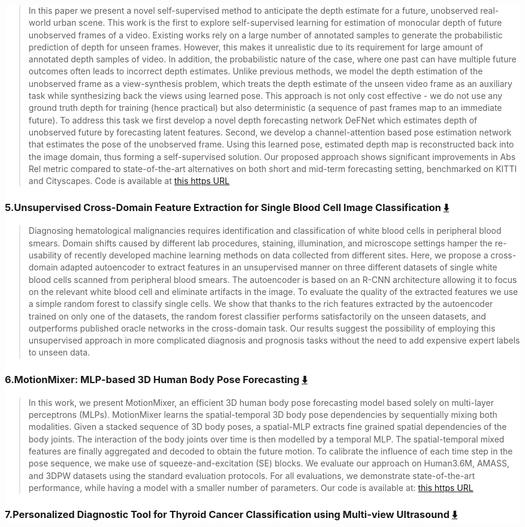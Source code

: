 >  In this paper we present a novel self-supervised method to anticipate the depth estimate for a future, unobserved real-world urban scene. This work is the first to explore self-supervised learning for estimation of monocular depth of future unobserved frames of a video. Existing works rely on a large number of annotated samples to generate the probabilistic prediction of depth for unseen frames. However, this makes it unrealistic due to its requirement for large amount of annotated depth samples of video. In addition, the probabilistic nature of the case, where one past can have multiple future outcomes often leads to incorrect depth estimates. Unlike previous methods, we model the depth estimation of the unobserved frame as a view-synthesis problem, which treats the depth estimate of the unseen video frame as an auxiliary task while synthesizing back the views using learned pose. This approach is not only cost effective - we do not use any ground truth depth for training (hence practical) but also deterministic (a sequence of past frames map to an immediate future). To address this task we first develop a novel depth forecasting network DeFNet which estimates depth of unobserved future by forecasting latent features. Second, we develop a channel-attention based pose estimation network that estimates the pose of the unobserved frame. Using this learned pose, estimated depth map is reconstructed back into the image domain, thus forming a self-supervised solution. Our proposed approach shows significant improvements in Abs Rel metric compared to state-of-the-art alternatives on both short and mid-term forecasting setting, benchmarked on KITTI and Cityscapes. Code is available at <a class="link-external link-https" href="https://github.com/sauradip/depthForecasting" rel="external noopener nofollow">this https URL</a>      
### 5.Unsupervised Cross-Domain Feature Extraction for Single Blood Cell Image Classification  [ :arrow_down: ](https://arxiv.org/pdf/2207.00501.pdf)
>  Diagnosing hematological malignancies requires identification and classification of white blood cells in peripheral blood smears. Domain shifts caused by different lab procedures, staining, illumination, and microscope settings hamper the re-usability of recently developed machine learning methods on data collected from different sites. Here, we propose a cross-domain adapted autoencoder to extract features in an unsupervised manner on three different datasets of single white blood cells scanned from peripheral blood smears. The autoencoder is based on an R-CNN architecture allowing it to focus on the relevant white blood cell and eliminate artifacts in the image. To evaluate the quality of the extracted features we use a simple random forest to classify single cells. We show that thanks to the rich features extracted by the autoencoder trained on only one of the datasets, the random forest classifier performs satisfactorily on the unseen datasets, and outperforms published oracle networks in the cross-domain task. Our results suggest the possibility of employing this unsupervised approach in more complicated diagnosis and prognosis tasks without the need to add expensive expert labels to unseen data.      
### 6.MotionMixer: MLP-based 3D Human Body Pose Forecasting  [ :arrow_down: ](https://arxiv.org/pdf/2207.00499.pdf)
>  In this work, we present MotionMixer, an efficient 3D human body pose forecasting model based solely on multi-layer perceptrons (MLPs). MotionMixer learns the spatial-temporal 3D body pose dependencies by sequentially mixing both modalities. Given a stacked sequence of 3D body poses, a spatial-MLP extracts fine grained spatial dependencies of the body joints. The interaction of the body joints over time is then modelled by a temporal MLP. The spatial-temporal mixed features are finally aggregated and decoded to obtain the future motion. To calibrate the influence of each time step in the pose sequence, we make use of squeeze-and-excitation (SE) blocks. We evaluate our approach on Human3.6M, AMASS, and 3DPW datasets using the standard evaluation protocols. For all evaluations, we demonstrate state-of-the-art performance, while having a model with a smaller number of parameters. Our code is available at: <a class="link-external link-https" href="https://github.com/MotionMLP/MotionMixer" rel="external noopener nofollow">this https URL</a>      
### 7.Personalized Diagnostic Tool for Thyroid Cancer Classification using Multi-view Ultrasound  [ :arrow_down: ](https://arxiv.org/pdf/2207.00496.pdf)